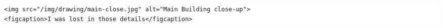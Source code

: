 	<img src="/img/drawing/main-close.jpg" alt="Main Building close-up">
	<figcaption>I was lost in those details</figcaption>
</figure>
